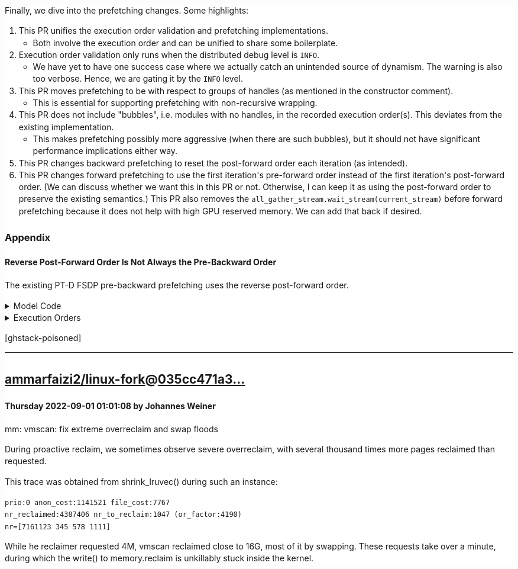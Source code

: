Finally, we dive into the prefetching changes. Some highlights:
1. This PR unifies the execution order validation and prefetching implementations.
    - Both involve the execution order and can be unified to share some boilerplate.
2. Execution order validation only runs when the distributed debug level is `INFO`.
    - We have yet to have one success case where we actually catch an unintended source of dynamism. The warning is also too verbose. Hence, we are gating it by the `INFO` level.
3. This PR moves prefetching to be with respect to groups of handles (as mentioned in the constructor comment).
    - This is essential for supporting prefetching with non-recursive wrapping.
4. This PR does not include "bubbles", i.e. modules with no handles, in the recorded execution order(s). This deviates from the existing implementation.
    - This makes prefetching possibly more aggressive (when there are such bubbles), but it should not have significant performance implications either way.
5. This PR changes backward prefetching to reset the post-forward order each iteration (as intended).
6. This PR changes forward prefetching to use the first iteration's pre-forward order instead of the first iteration's post-forward order. (We can discuss whether we want this in this PR or not. Otherwise, I can keep it as using the post-forward order to preserve the existing semantics.) This PR also removes the `all_gather_stream.wait_stream(current_stream)` before forward prefetching because it does not help with high GPU reserved memory. We can add that back if desired.


### Appendix
#### Reverse Post-Forward Order Is Not Always the Pre-Backward Order
The existing PT-D FSDP pre-backward prefetching uses the reverse post-forward order.
<details><summary>Model Code</summary></details>

<details><summary>Execution Orders </summary></details>



[ghstack-poisoned]

---
## [ammarfaizi2/linux-fork](https://github.com/ammarfaizi2/linux-fork)@[035cc471a3...](https://github.com/ammarfaizi2/linux-fork/commit/035cc471a387ade69c4a17450ae4971db5de06be)
#### Thursday 2022-09-01 01:01:08 by Johannes Weiner

mm: vmscan: fix extreme overreclaim and swap floods

During proactive reclaim, we sometimes observe severe overreclaim, with
several thousand times more pages reclaimed than requested.

This trace was obtained from shrink_lruvec() during such an instance:

    prio:0 anon_cost:1141521 file_cost:7767
    nr_reclaimed:4387406 nr_to_reclaim:1047 (or_factor:4190)
    nr=[7161123 345 578 1111]

While he reclaimer requested 4M, vmscan reclaimed close to 16G, most of it
by swapping.  These requests take over a minute, during which the write()
to memory.reclaim is unkillably stuck inside the kernel.


[^1]: https://git-scm.com/docs/git-tag#_on_re_tagging
[^2]: https://black.readthedocs.io/en/stable/contributing/release_process.html#moving-the-stable-tag
[^3]: https://github.com/psf/black/issues/2503#issuecomment-1196357379
[^4]: In fairness, most folks working on Black probably don't use the
[^5]: Also what benefit does a `stable` ref have over explicit version
[issue in PSReadline]: https://github.com/PowerShell/PSReadLine/issues/830#issuecomment-650508857